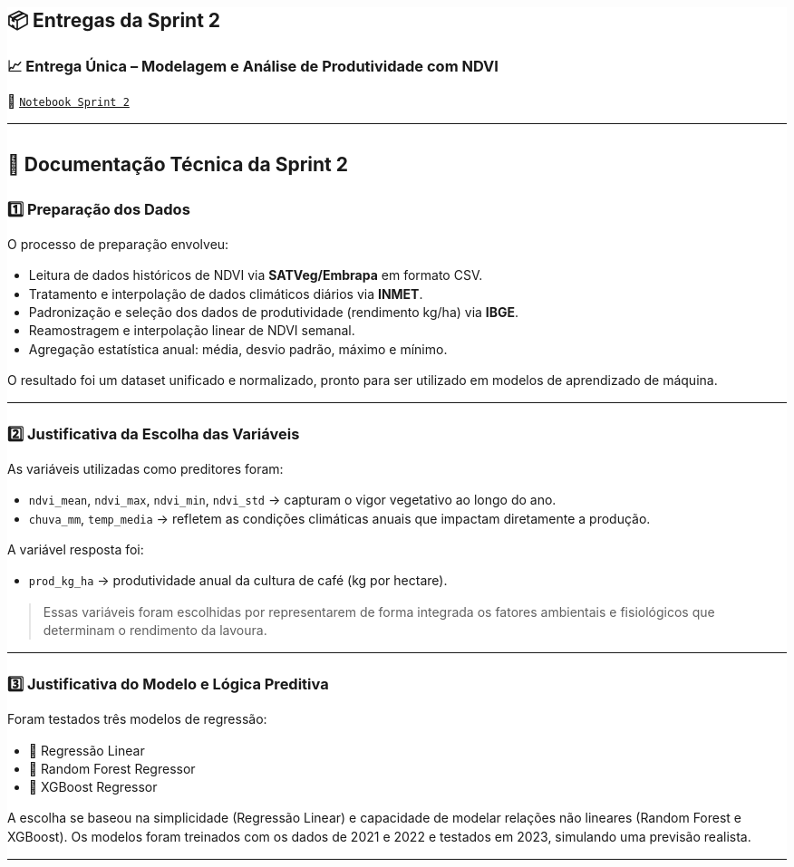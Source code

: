 ## 📦 Entregas da Sprint 2

### 📈 Entrega Única – Modelagem e Análise de Produtividade com NDVI

📓 [`Notebook Sprint 2`](pipeline_previsao_produtividade.ipynb)

---

## 🧪 Documentação Técnica da Sprint 2

### 1️⃣ Preparação dos Dados

O processo de preparação envolveu:

- Leitura de dados históricos de NDVI via **SATVeg/Embrapa** em formato CSV.
- Tratamento e interpolação de dados climáticos diários via **INMET**.
- Padronização e seleção dos dados de produtividade (rendimento kg/ha) via **IBGE**.
- Reamostragem e interpolação linear de NDVI semanal.
- Agregação estatística anual: média, desvio padrão, máximo e mínimo.

O resultado foi um dataset unificado e normalizado, pronto para ser utilizado em modelos de aprendizado de máquina.

---

### 2️⃣ Justificativa da Escolha das Variáveis

As variáveis utilizadas como preditores foram:

- `ndvi_mean`, `ndvi_max`, `ndvi_min`, `ndvi_std` → capturam o vigor vegetativo ao longo do ano.
- `chuva_mm`, `temp_media` → refletem as condições climáticas anuais que impactam diretamente a produção.

A variável resposta foi:

- `prod_kg_ha` → produtividade anual da cultura de café (kg por hectare).

> Essas variáveis foram escolhidas por representarem de forma integrada os fatores ambientais e fisiológicos que determinam o rendimento da lavoura.

---

### 3️⃣ Justificativa do Modelo e Lógica Preditiva

Foram testados três modelos de regressão:

- 🔹 Regressão Linear
- 🔹 Random Forest Regressor
- 🔹 XGBoost Regressor

A escolha se baseou na simplicidade (Regressão Linear) e capacidade de modelar relações não lineares (Random Forest e XGBoost). Os modelos foram treinados com os dados de 2021 e 2022 e testados em 2023, simulando uma previsão realista.

---